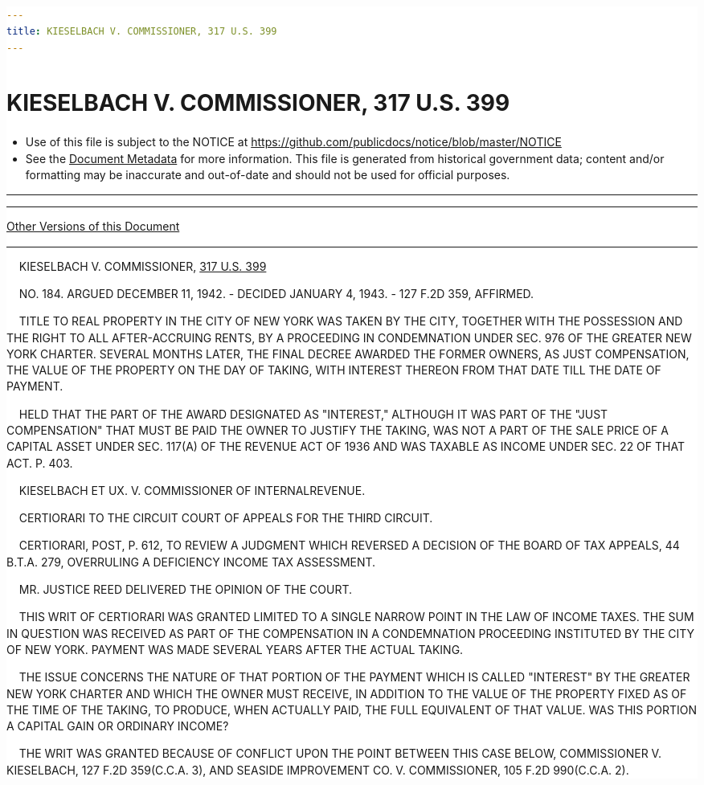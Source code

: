 ```yaml
---
title: KIESELBACH V. COMMISSIONER, 317 U.S. 399
---
```


# KIESELBACH V. COMMISSIONER, 317 U.S. 399

* Use of this file is subject to the NOTICE at https://github.com/publicdocs/notice/blob/master/NOTICE
* See the [Document Metadata](../../../index.md) for more information.
  This file is generated from historical government data; content and/or formatting may be inaccurate and out-of-date and should not be used for official purposes.

----------
----------

[Other Versions of this Document](https://publicdocs.github.io/go/links?ns=uslm-x&ref=%2Fus%2Fcourts%2Fscotus%2FusReporter%2F317%2F399)

----------

    KIESELBACH V. COMMISSIONER, [317 U.S. 399][/us/courts/scotus/usReporter/317/399]

    NO. 184.  ARGUED DECEMBER 11, 1942.  - DECIDED JANUARY 4, 1943.  - 127 F.2D 359, AFFIRMED.

    TITLE TO REAL PROPERTY IN THE CITY OF NEW YORK WAS TAKEN BY THE CITY, TOGETHER WITH THE POSSESSION AND THE RIGHT TO ALL AFTER-ACCRUING RENTS, BY A PROCEEDING IN CONDEMNATION UNDER SEC. 976 OF THE GREATER NEW YORK CHARTER.  SEVERAL MONTHS LATER, THE FINAL DECREE AWARDED THE FORMER OWNERS, AS JUST COMPENSATION, THE VALUE OF THE PROPERTY ON THE DAY OF TAKING, WITH INTEREST THEREON FROM THAT DATE TILL THE DATE OF PAYMENT.

    HELD THAT THE PART OF THE AWARD DESIGNATED AS "INTEREST," ALTHOUGH IT WAS PART OF THE "JUST COMPENSATION" THAT MUST BE PAID THE OWNER TO JUSTIFY THE TAKING, WAS NOT A PART OF THE SALE PRICE OF A CAPITAL ASSET UNDER SEC. 117(A) OF THE REVENUE ACT OF 1936 AND WAS TAXABLE AS INCOME UNDER SEC. 22 OF THAT ACT.  P. 403.

    KIESELBACH ET UX. V. COMMISSIONER OF INTERNALREVENUE.

    CERTIORARI TO THE CIRCUIT COURT OF APPEALS FOR THE THIRD CIRCUIT.

    CERTIORARI, POST, P. 612, TO REVIEW A JUDGMENT WHICH REVERSED A DECISION OF THE BOARD OF TAX APPEALS, 44 B.T.A. 279, OVERRULING A DEFICIENCY INCOME TAX ASSESSMENT.

    MR. JUSTICE REED DELIVERED THE OPINION OF THE COURT.

    THIS WRIT OF CERTIORARI WAS GRANTED LIMITED TO A SINGLE NARROW POINT IN THE LAW OF INCOME TAXES.  THE SUM IN QUESTION WAS RECEIVED AS PART OF THE COMPENSATION IN A CONDEMNATION PROCEEDING INSTITUTED BY THE CITY OF NEW YORK.  PAYMENT WAS MADE SEVERAL YEARS AFTER THE ACTUAL TAKING.

    THE ISSUE CONCERNS THE NATURE OF THAT PORTION OF THE PAYMENT WHICH IS CALLED "INTEREST" BY THE GREATER NEW YORK CHARTER AND WHICH THE OWNER MUST RECEIVE, IN ADDITION TO THE VALUE OF THE PROPERTY FIXED AS OF THE TIME OF THE TAKING, TO PRODUCE, WHEN ACTUALLY PAID, THE FULL EQUIVALENT OF THAT VALUE.  WAS THIS PORTION A CAPITAL GAIN OR ORDINARY INCOME?

    THE WRIT WAS GRANTED BECAUSE OF CONFLICT UPON THE POINT BETWEEN THIS CASE BELOW, COMMISSIONER V. KIESELBACH, 127 F.2D 359(C.C.A. 3), AND SEASIDE IMPROVEMENT CO. V. COMMISSIONER, 105 F.2D 990(C.C.A. 2).


[/us/courts/scotus/usReporter/317/399]: https://publicdocs.github.io/go/links?ns=uslm-x&ref=%2Fus%2Fcourts%2Fscotus%2FusReporter%2F317%2F399
[/us/courts/scotus/usReporter/304/119]: https://publicdocs.github.io/go/links?ns=uslm-x&ref=%2Fus%2Fcourts%2Fscotus%2FusReporter%2F304%2F119
[/us/courts/scotus/usReporter/261/299]: https://publicdocs.github.io/go/links?ns=uslm-x&ref=%2Fus%2Fcourts%2Fscotus%2FusReporter%2F261%2F299
[/us/stat/45/254]: https://publicdocs.github.io/go/links?ns=uslm&ref=%2Fus%2Fstat%2F45%2F254
[/us/stat/49/1691]: https://publicdocs.github.io/go/links?ns=uslm&ref=%2Fus%2Fstat%2F49%2F1691
[/us/courts/scotus/usReporter/311/504]: https://publicdocs.github.io/go/links?ns=uslm-x&ref=%2Fus%2Fcourts%2Fscotus%2FusReporter%2F311%2F504
[/us/courts/scotus/usReporter/299/476]: https://publicdocs.github.io/go/links?ns=uslm-x&ref=%2Fus%2Fcourts%2Fscotus%2FusReporter%2F299%2F476
[/us/courts/scotus/usReporter/274/341]: https://publicdocs.github.io/go/links?ns=uslm-x&ref=%2Fus%2Fcourts%2Fscotus%2FusReporter%2F274%2F341
[/us/courts/scotus/usReporter/265/106]: https://publicdocs.github.io/go/links?ns=uslm-x&ref=%2Fus%2Fcourts%2Fscotus%2FusReporter%2F265%2F106
[/us/courts/scotus/usReporter/274/215]: https://publicdocs.github.io/go/links?ns=uslm-x&ref=%2Fus%2Fcourts%2Fscotus%2FusReporter%2F274%2F215
[/us/courts/scotus/usReporter/304/119]: https://publicdocs.github.io/go/links?ns=uslm-x&ref=%2Fus%2Fcourts%2Fscotus%2FusReporter%2F304%2F119